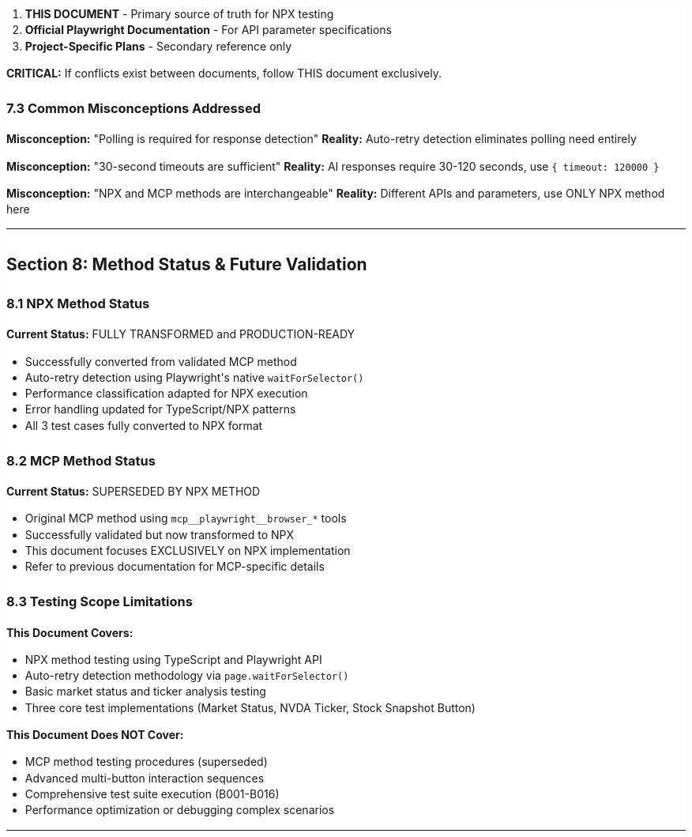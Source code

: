 1. **THIS DOCUMENT** - Primary source of truth for NPX testing
2. **Official Playwright Documentation** - For API parameter specifications
3. **Project-Specific Plans** - Secondary reference only

**CRITICAL:** If conflicts exist between documents, follow THIS document exclusively.

### 7.3 Common Misconceptions Addressed

**Misconception:** "Polling is required for response detection"
**Reality:** Auto-retry detection eliminates polling need entirely

**Misconception:** "30-second timeouts are sufficient"
**Reality:** AI responses require 30-120 seconds, use `{ timeout: 120000 }`

**Misconception:** "NPX and MCP methods are interchangeable"
**Reality:** Different APIs and parameters, use ONLY NPX method here

---

## Section 8: Method Status & Future Validation

### 8.1 NPX Method Status

**Current Status:** FULLY TRANSFORMED and PRODUCTION-READY

- Successfully converted from validated MCP method
- Auto-retry detection using Playwright's native `waitForSelector()`
- Performance classification adapted for NPX execution
- Error handling updated for TypeScript/NPX patterns
- All 3 test cases fully converted to NPX format

### 8.2 MCP Method Status

**Current Status:** SUPERSEDED BY NPX METHOD

- Original MCP method using `mcp__playwright__browser_*` tools
- Successfully validated but now transformed to NPX
- This document focuses EXCLUSIVELY on NPX implementation
- Refer to previous documentation for MCP-specific details

### 8.3 Testing Scope Limitations

**This Document Covers:**

- NPX method testing using TypeScript and Playwright API
- Auto-retry detection methodology via `page.waitForSelector()`
- Basic market status and ticker analysis testing
- Three core test implementations (Market Status, NVDA Ticker, Stock Snapshot Button)

**This Document Does NOT Cover:**

- MCP method testing procedures (superseded)
- Advanced multi-button interaction sequences
- Comprehensive test suite execution (B001-B016)
- Performance optimization or debugging complex scenarios

---